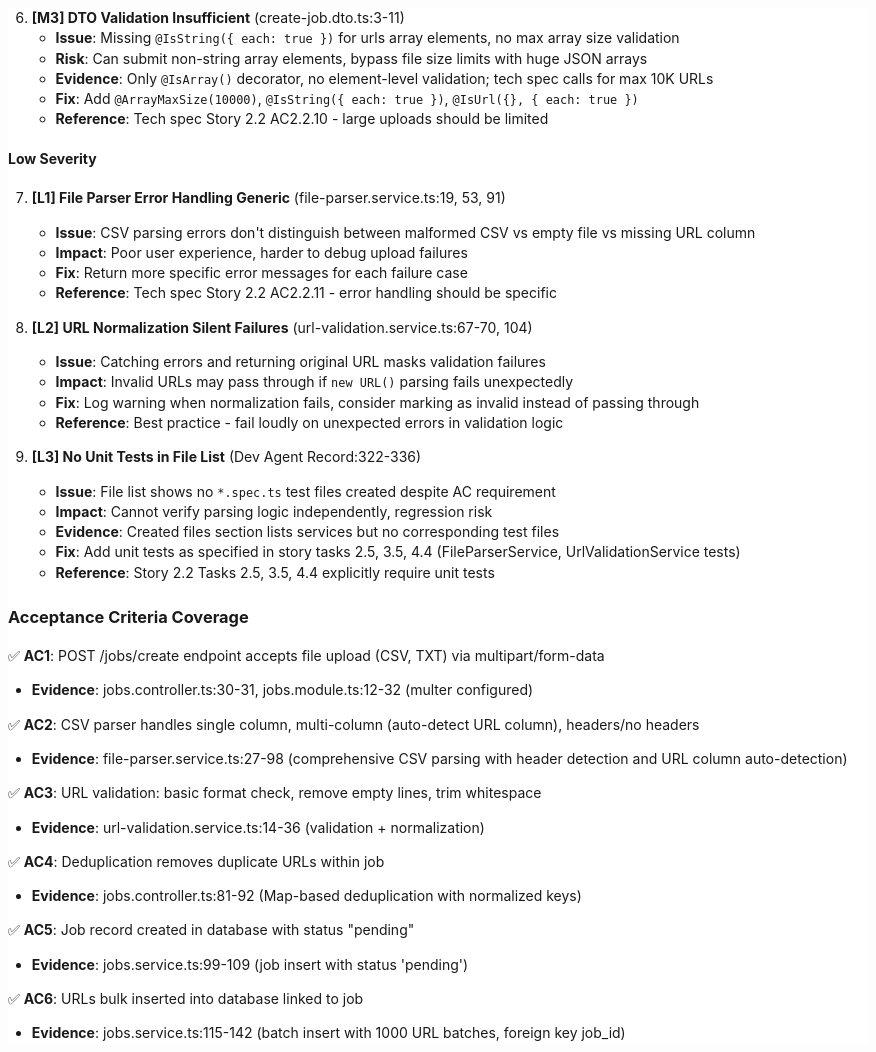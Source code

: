 6. **[M3] DTO Validation Insufficient** (create-job.dto.ts:3-11)
   - **Issue**: Missing `@IsString({ each: true })` for urls array elements, no max array size validation
   - **Risk**: Can submit non-string array elements, bypass file size limits with huge JSON arrays
   - **Evidence**: Only `@IsArray()` decorator, no element-level validation; tech spec calls for max 10K URLs
   - **Fix**: Add `@ArrayMaxSize(10000)`, `@IsString({ each: true })`, `@IsUrl({}, { each: true })`
   - **Reference**: Tech spec Story 2.2 AC2.2.10 - large uploads should be limited

#### Low Severity

7. **[L1] File Parser Error Handling Generic** (file-parser.service.ts:19, 53, 91)
   - **Issue**: CSV parsing errors don't distinguish between malformed CSV vs empty file vs missing URL column
   - **Impact**: Poor user experience, harder to debug upload failures
   - **Fix**: Return more specific error messages for each failure case
   - **Reference**: Tech spec Story 2.2 AC2.2.11 - error handling should be specific

8. **[L2] URL Normalization Silent Failures** (url-validation.service.ts:67-70, 104)
   - **Issue**: Catching errors and returning original URL masks validation failures
   - **Impact**: Invalid URLs may pass through if `new URL()` parsing fails unexpectedly
   - **Fix**: Log warning when normalization fails, consider marking as invalid instead of passing through
   - **Reference**: Best practice - fail loudly on unexpected errors in validation logic

9. **[L3] No Unit Tests in File List** (Dev Agent Record:322-336)
   - **Issue**: File list shows no `*.spec.ts` test files created despite AC requirement
   - **Impact**: Cannot verify parsing logic independently, regression risk
   - **Evidence**: Created files section lists services but no corresponding test files
   - **Fix**: Add unit tests as specified in story tasks 2.5, 3.5, 4.4 (FileParserService, UrlValidationService tests)
   - **Reference**: Story 2.2 Tasks 2.5, 3.5, 4.4 explicitly require unit tests

### Acceptance Criteria Coverage

✅ **AC1**: POST /jobs/create endpoint accepts file upload (CSV, TXT) via multipart/form-data
   - **Evidence**: jobs.controller.ts:30-31, jobs.module.ts:12-32 (multer configured)

✅ **AC2**: CSV parser handles single column, multi-column (auto-detect URL column), headers/no headers
   - **Evidence**: file-parser.service.ts:27-98 (comprehensive CSV parsing with header detection and URL column auto-detection)

✅ **AC3**: URL validation: basic format check, remove empty lines, trim whitespace
   - **Evidence**: url-validation.service.ts:14-36 (validation + normalization)

✅ **AC4**: Deduplication removes duplicate URLs within job
   - **Evidence**: jobs.controller.ts:81-92 (Map-based deduplication with normalized keys)

✅ **AC5**: Job record created in database with status "pending"
   - **Evidence**: jobs.service.ts:99-109 (job insert with status 'pending')

✅ **AC6**: URLs bulk inserted into database linked to job
   - **Evidence**: jobs.service.ts:115-142 (batch insert with 1000 URL batches, foreign key job_id)
